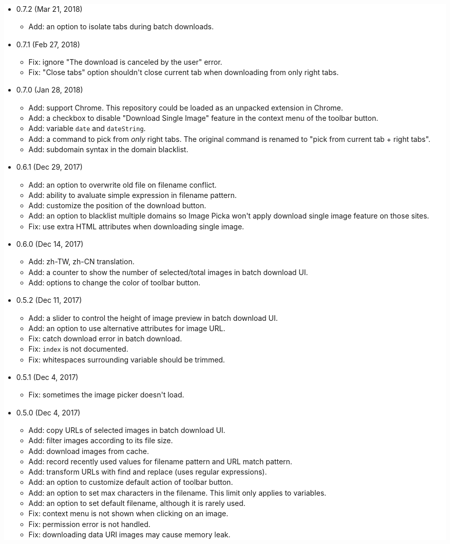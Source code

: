 * 0.7.2 (Mar 21, 2018)

	- Add: an option to isolate tabs during batch downloads.

* 0.7.1 (Feb 27, 2018)

	- Fix: ignore "The download is canceled by the user" error.
	- Fix: "Close tabs" option shouldn't close current tab when downloading from only right tabs.

* 0.7.0 (Jan 28, 2018)

	- Add: support Chrome. This repository could be loaded as an unpacked extension in Chrome.
	- Add: a checkbox to disable "Download Single Image" feature in the context menu of the toolbar button.
	- Add: variable `date` and `dateString`.
	- Add: a command to pick from *only* right tabs. The original command is renamed to "pick from current tab + right tabs".
	- Add: subdomain syntax in the domain blacklist.

* 0.6.1 (Dec 29, 2017)

	- Add: an option to overwrite old file on filename conflict.
	- Add: ability to avaluate simple expression in filename pattern.
	- Add: customize the position of the download button.
	- Add: an option to blacklist multiple domains so Image Picka won't apply download single image feature on those sites.
	- Fix: use extra HTML attributes when downloading single image.

* 0.6.0 (Dec 14, 2017)

	- Add: zh-TW, zh-CN translation.
	- Add: a counter to show the number of selected/total images in batch download UI.
	- Add: options to change the color of toolbar button.

* 0.5.2 (Dec 11, 2017)

	- Add: a slider to control the height of image preview in batch download UI.
	- Add: an option to use alternative attributes for image URL.
	- Fix: catch download error in batch download.
	- Fix: `index` is not documented.
	- Fix: whitespaces surrounding variable should be trimmed.

* 0.5.1 (Dec 4, 2017)

	- Fix: sometimes the image picker doesn't load.

* 0.5.0 (Dec 4, 2017)

	- Add: copy URLs of selected images in batch download UI.
	- Add: filter images according to its file size.
	- Add: download images from cache.
	- Add: record recently used values for filename pattern and URL match pattern.
	- Add: transform URLs with find and replace (uses regular expressions).
	- Add: an option to customize default action of toolbar button.
	- Add: an option to set max characters in the filename. This limit only applies to variables.
	- Add: an option to set default filename, although it is rarely used.
	- Fix: context menu is not shown when clicking on an image.
	- Fix: permission error is not handled.
	- Fix: downloading data URI images may cause memory leak.
